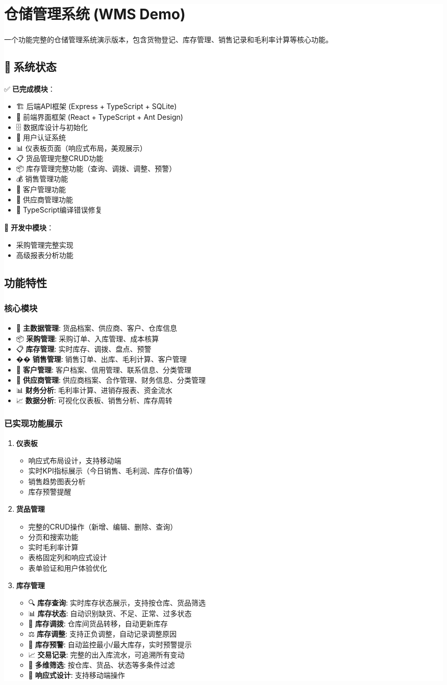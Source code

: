 # 仓储管理系统 (WMS Demo)

一个功能完整的仓储管理系统演示版本，包含货物登记、库存管理、销售记录和毛利率计算等核心功能。

## 🎯 系统状态

✅ **已完成模块**：
- 🏗️ 后端API框架 (Express + TypeScript + SQLite)
- 🎨 前端界面框架 (React + TypeScript + Ant Design)
- 🗄️ 数据库设计与初始化
- 🔐 用户认证系统
- 📊 仪表板页面（响应式布局，美观展示）
- 📋 货品管理完整CRUD功能
- 📦 库存管理完整功能（查询、调拨、调整、预警）
- 💰 销售管理功能
- 👥 客户管理功能
- 🏪 供应商管理功能
- 🔧 TypeScript编译错误修复

🚧 **开发中模块**：
- 采购管理完整实现
- 高级报表分析功能

## 功能特性

### 核心模块
- 🏪 **主数据管理**: 货品档案、供应商、客户、仓库信息
- 📦 **采购管理**: 采购订单、入库管理、成本核算
- 📋 **库存管理**: 实时库存、调拨、盘点、预警
- �� **销售管理**: 销售订单、出库、毛利计算、客户管理
- 👥 **客户管理**: 客户档案、信用管理、联系信息、分类管理
- 🏪 **供应商管理**: 供应商档案、合作管理、财务信息、分类管理
- 📊 **财务分析**: 毛利率计算、进销存报表、资金流水
- 📈 **数据分析**: 可视化仪表板、销售分析、库存周转

### 已实现功能展示
1. **仪表板**
   - 响应式布局设计，支持移动端
   - 实时KPI指标展示（今日销售、毛利润、库存价值等）
   - 销售趋势图表分析
   - 库存预警提醒

2. **货品管理**
   - 完整的CRUD操作（新增、编辑、删除、查询）
   - 分页和搜索功能
   - 实时毛利率计算
   - 表格固定列和响应式设计
   - 表单验证和用户体验优化

3. **库存管理**
   - 🔍 **库存查询**: 实时库存状态展示，支持按仓库、货品筛选
   - 📊 **库存状态**: 自动识别缺货、不足、正常、过多状态
   - 🔄 **库存调拨**: 仓库间货品转移，自动更新库存
   - ⚖️ **库存调整**: 支持正负调整，自动记录调整原因
   - 🚨 **库存预警**: 自动监控最小/最大库存，实时预警提示
   - 📈 **交易记录**: 完整的出入库流水，可追溯所有变动
   - 🎯 **多维筛选**: 按仓库、货品、状态等多条件过滤
   - 📱 **响应式设计**: 支持移动端操作
